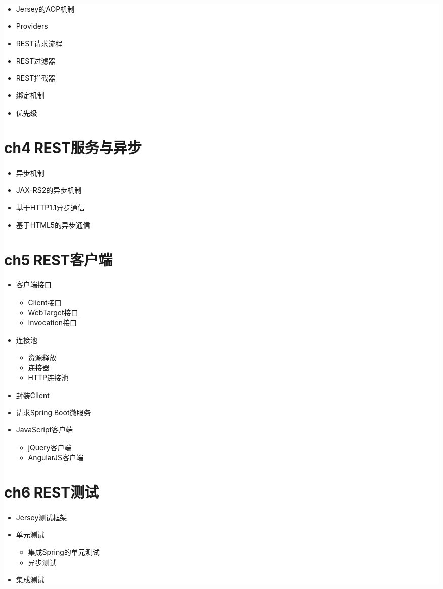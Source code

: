 - Jersey的AOP机制

- Providers

- REST请求流程

- REST过滤器

- REST拦截器

- 绑定机制

- 优先级

# ch4 REST服务与异步

- 异步机制

- JAX-RS2的异步机制

- 基于HTTP1.1异步通信

- 基于HTML5的异步通信

# ch5 REST客户端

- 客户端接口

  - Client接口
  - WebTarget接口
  - Invocation接口

- 连接池

  - 资源释放
  - 连接器
  - HTTP连接池

- 封装Client

- 请求Spring Boot微服务

- JavaScript客户端

  - jQuery客户端
  - AngularJS客户端

# ch6 REST测试

- Jersey测试框架

- 单元测试

  - 集成Spring的单元测试
  - 异步测试

- 集成测试
